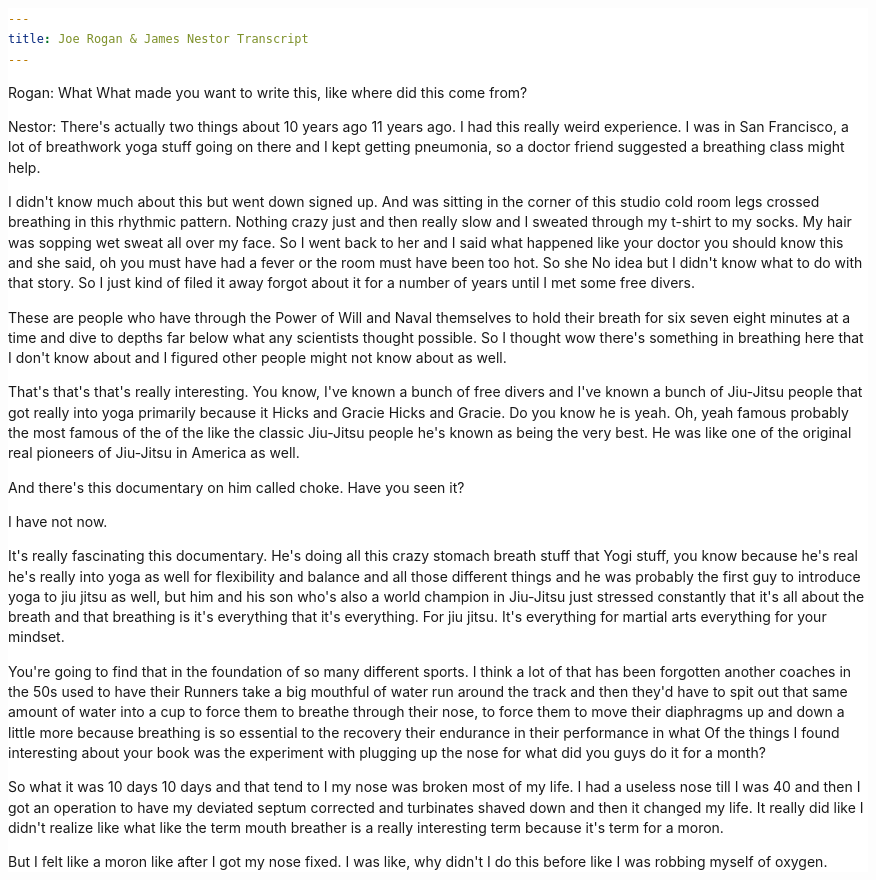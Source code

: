 ```yaml
---
title: Joe Rogan & James Nestor Transcript
---
```


Rogan: What What made you want to write this, like where did this come from?

Nestor: There's actually two things about 10 years ago 11 years ago. I had this really weird experience. I was in San Francisco, a lot of breathwork yoga stuff going on there and I kept getting pneumonia, so a doctor friend suggested a breathing class might help.

I didn't know much about this but went down signed up. And was sitting in the corner of this studio cold room legs crossed breathing in this rhythmic pattern. Nothing crazy just and then really slow and I sweated through my t-shirt to my socks. My hair was sopping wet sweat all over my face. So I went back to her and I said what happened like your doctor you should know this and she said, oh you must have had a fever or the room must have been too hot. So she No idea but I didn't know what to do with that story. So I just kind of filed it away forgot about it for a number of years until I met some free divers.

These are people who have through the Power of Will and Naval themselves to hold their breath for six seven eight minutes at a time and dive to depths far below what any scientists thought possible. So I thought wow there's something in breathing here that I don't know about and I figured other people might not know about as well.

That's that's that's really interesting. You know, I've known a bunch of free divers and I've known a bunch of Jiu-Jitsu people that got really into yoga primarily because it Hicks and Gracie Hicks and Gracie. Do you know he is yeah. Oh, yeah famous probably the most famous of the of the like the classic Jiu-Jitsu people he's known as being the very best. He was like one of the original real pioneers of Jiu-Jitsu in America as well.

And there's this documentary on him called choke. Have you seen it?

I have not now.

It's really fascinating this documentary. He's doing all this crazy stomach breath stuff that Yogi stuff, you know because he's real he's really into yoga as well for flexibility and balance and all those different things and he was probably the first guy to introduce yoga to jiu jitsu as well, but him and his son who's also a world champion in Jiu-Jitsu just stressed constantly that it's all about the breath and that breathing is it's everything that it's everything. For jiu jitsu. It's everything for martial arts everything for your mindset.

You're going to find that in the foundation of so many different sports. I think a lot of that has been forgotten another coaches in the 50s used to have their Runners take a big mouthful of water run around the track and then they'd have to spit out that same amount of water into a cup to force them to breathe through their nose, to force them to move their diaphragms up and down a little more because breathing is so essential to the recovery their endurance in their performance in what Of the things I found interesting about your book was the experiment with plugging up the nose for what did you guys do it for a month?

So what it was 10 days 10 days and that tend to I my nose was broken most of my life. I had a useless nose till I was 40 and then I got an operation to have my deviated septum corrected and turbinates shaved down and then it changed my life. It really did like I didn't realize like what like the term mouth breather is a really interesting term because it's term for a moron.

But I felt like a moron like after I got my nose fixed. I was like, why didn't I do this before like I was robbing myself of oxygen.
